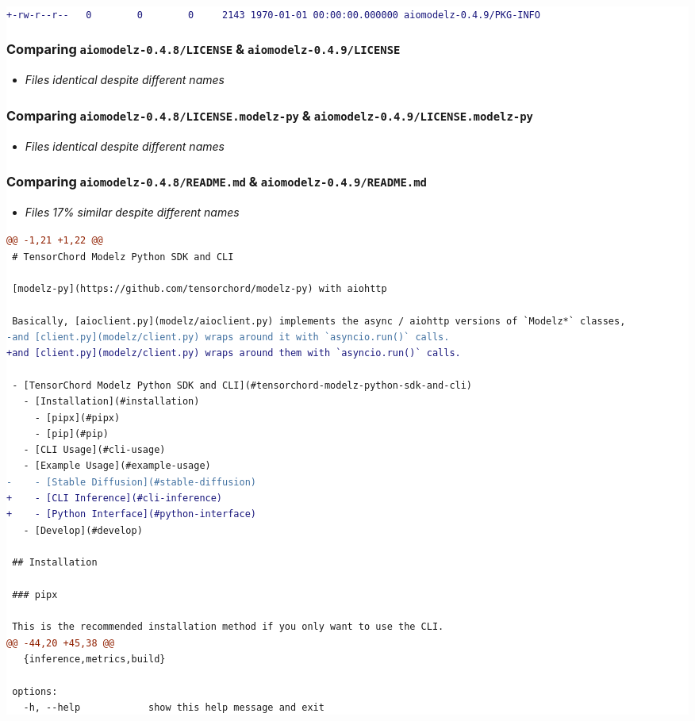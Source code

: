```diff
+-rw-r--r--   0        0        0     2143 1970-01-01 00:00:00.000000 aiomodelz-0.4.9/PKG-INFO
```

### Comparing `aiomodelz-0.4.8/LICENSE` & `aiomodelz-0.4.9/LICENSE`

 * *Files identical despite different names*

### Comparing `aiomodelz-0.4.8/LICENSE.modelz-py` & `aiomodelz-0.4.9/LICENSE.modelz-py`

 * *Files identical despite different names*

### Comparing `aiomodelz-0.4.8/README.md` & `aiomodelz-0.4.9/README.md`

 * *Files 17% similar despite different names*

```diff
@@ -1,21 +1,22 @@
 # TensorChord Modelz Python SDK and CLI
 
 [modelz-py](https://github.com/tensorchord/modelz-py) with aiohttp
 
 Basically, [aioclient.py](modelz/aioclient.py) implements the async / aiohttp versions of `Modelz*` classes,  
-and [client.py](modelz/client.py) wraps around it with `asyncio.run()` calls.
+and [client.py](modelz/client.py) wraps around them with `asyncio.run()` calls.
 
 - [TensorChord Modelz Python SDK and CLI](#tensorchord-modelz-python-sdk-and-cli)
   - [Installation](#installation)
     - [pipx](#pipx)
     - [pip](#pip)
   - [CLI Usage](#cli-usage)
   - [Example Usage](#example-usage)
-    - [Stable Diffusion](#stable-diffusion)
+    - [CLI Inference](#cli-inference)
+    - [Python Interface](#python-interface)
   - [Develop](#develop)
 
 ## Installation
 
 ### pipx
 
 This is the recommended installation method if you only want to use the CLI.
@@ -44,20 +45,38 @@
   {inference,metrics,build}
 
 options:
   -h, --help            show this help message and exit
 ```
 